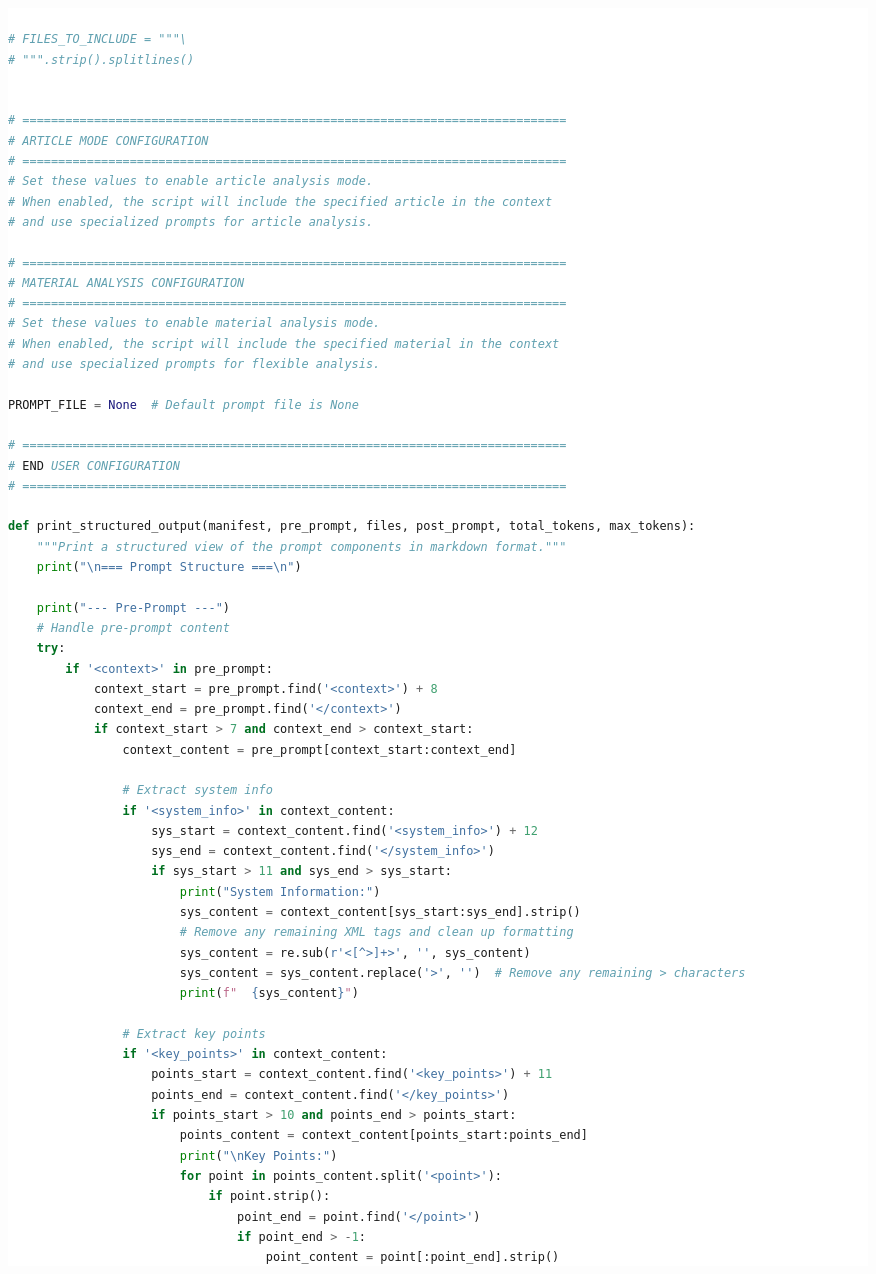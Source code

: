 ```python

# FILES_TO_INCLUDE = """\
# """.strip().splitlines()


# ============================================================================
# ARTICLE MODE CONFIGURATION
# ============================================================================
# Set these values to enable article analysis mode.
# When enabled, the script will include the specified article in the context
# and use specialized prompts for article analysis.

# ============================================================================
# MATERIAL ANALYSIS CONFIGURATION  
# ============================================================================
# Set these values to enable material analysis mode.
# When enabled, the script will include the specified material in the context
# and use specialized prompts for flexible analysis.

PROMPT_FILE = None  # Default prompt file is None

# ============================================================================
# END USER CONFIGURATION
# ============================================================================

def print_structured_output(manifest, pre_prompt, files, post_prompt, total_tokens, max_tokens):
    """Print a structured view of the prompt components in markdown format."""
    print("\n=== Prompt Structure ===\n")
    
    print("--- Pre-Prompt ---")
    # Handle pre-prompt content
    try:
        if '<context>' in pre_prompt:
            context_start = pre_prompt.find('<context>') + 8
            context_end = pre_prompt.find('</context>')
            if context_start > 7 and context_end > context_start:
                context_content = pre_prompt[context_start:context_end]
                
                # Extract system info
                if '<system_info>' in context_content:
                    sys_start = context_content.find('<system_info>') + 12
                    sys_end = context_content.find('</system_info>')
                    if sys_start > 11 and sys_end > sys_start:
                        print("System Information:")
                        sys_content = context_content[sys_start:sys_end].strip()
                        # Remove any remaining XML tags and clean up formatting
                        sys_content = re.sub(r'<[^>]+>', '', sys_content)
                        sys_content = sys_content.replace('>', '')  # Remove any remaining > characters
                        print(f"  {sys_content}")
                
                # Extract key points
                if '<key_points>' in context_content:
                    points_start = context_content.find('<key_points>') + 11
                    points_end = context_content.find('</key_points>')
                    if points_start > 10 and points_end > points_start:
                        points_content = context_content[points_start:points_end]
                        print("\nKey Points:")
                        for point in points_content.split('<point>'):
                            if point.strip():
                                point_end = point.find('</point>')
                                if point_end > -1:
                                    point_content = point[:point_end].strip()
```